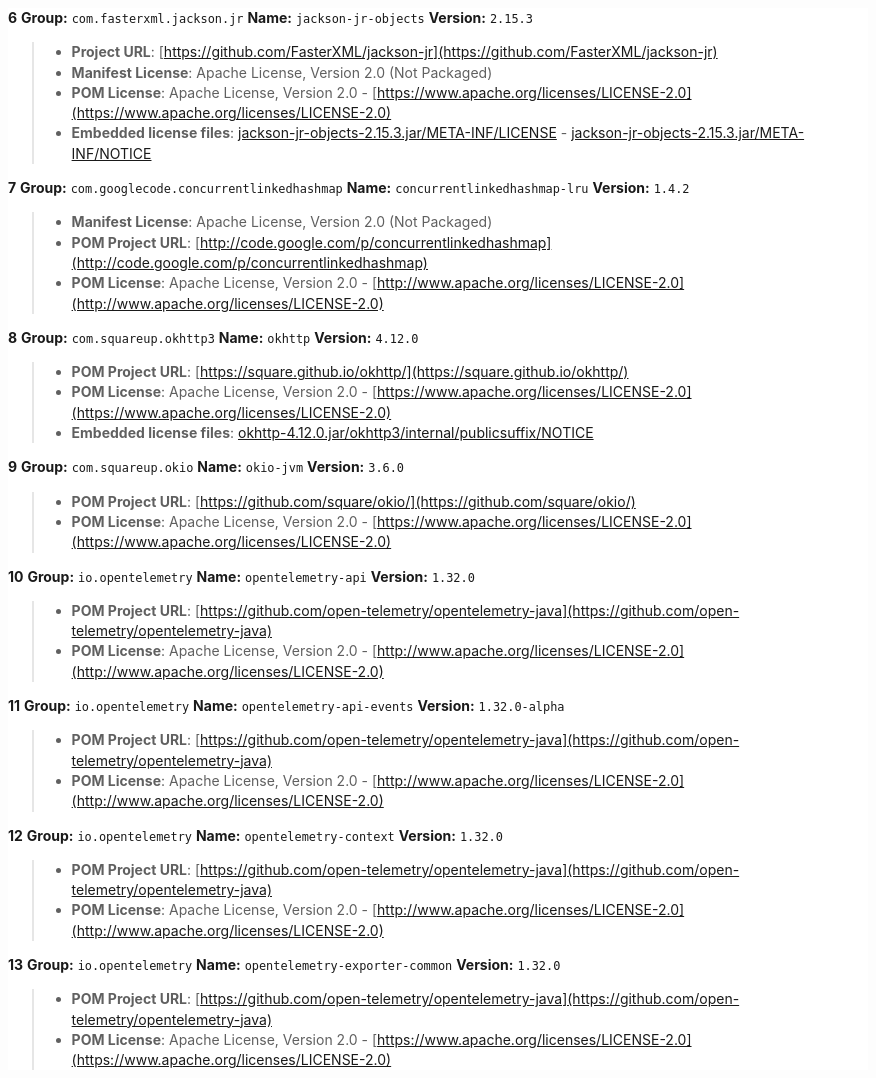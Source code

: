 **6** **Group:** `com.fasterxml.jackson.jr` **Name:** `jackson-jr-objects` **Version:** `2.15.3`
> - **Project URL**: [https://github.com/FasterXML/jackson-jr](https://github.com/FasterXML/jackson-jr)
> - **Manifest License**: Apache License, Version 2.0 (Not Packaged)
> - **POM License**: Apache License, Version 2.0 - [https://www.apache.org/licenses/LICENSE-2.0](https://www.apache.org/licenses/LICENSE-2.0)
> - **Embedded license files**: [jackson-jr-objects-2.15.3.jar/META-INF/LICENSE](jackson-jr-objects-2.15.3.jar/META-INF/LICENSE)
    - [jackson-jr-objects-2.15.3.jar/META-INF/NOTICE](jackson-jr-objects-2.15.3.jar/META-INF/NOTICE)

**7** **Group:** `com.googlecode.concurrentlinkedhashmap` **Name:** `concurrentlinkedhashmap-lru` **Version:** `1.4.2`
> - **Manifest License**: Apache License, Version 2.0 (Not Packaged)
> - **POM Project URL**: [http://code.google.com/p/concurrentlinkedhashmap](http://code.google.com/p/concurrentlinkedhashmap)
> - **POM License**: Apache License, Version 2.0 - [http://www.apache.org/licenses/LICENSE-2.0](http://www.apache.org/licenses/LICENSE-2.0)

**8** **Group:** `com.squareup.okhttp3` **Name:** `okhttp` **Version:** `4.12.0`
> - **POM Project URL**: [https://square.github.io/okhttp/](https://square.github.io/okhttp/)
> - **POM License**: Apache License, Version 2.0 - [https://www.apache.org/licenses/LICENSE-2.0](https://www.apache.org/licenses/LICENSE-2.0)
> - **Embedded license files**: [okhttp-4.12.0.jar/okhttp3/internal/publicsuffix/NOTICE](okhttp-4.12.0.jar/okhttp3/internal/publicsuffix/NOTICE)

**9** **Group:** `com.squareup.okio` **Name:** `okio-jvm` **Version:** `3.6.0`
> - **POM Project URL**: [https://github.com/square/okio/](https://github.com/square/okio/)
> - **POM License**: Apache License, Version 2.0 - [https://www.apache.org/licenses/LICENSE-2.0](https://www.apache.org/licenses/LICENSE-2.0)

**10** **Group:** `io.opentelemetry` **Name:** `opentelemetry-api` **Version:** `1.32.0`
> - **POM Project URL**: [https://github.com/open-telemetry/opentelemetry-java](https://github.com/open-telemetry/opentelemetry-java)
> - **POM License**: Apache License, Version 2.0 - [http://www.apache.org/licenses/LICENSE-2.0](http://www.apache.org/licenses/LICENSE-2.0)

**11** **Group:** `io.opentelemetry` **Name:** `opentelemetry-api-events` **Version:** `1.32.0-alpha`
> - **POM Project URL**: [https://github.com/open-telemetry/opentelemetry-java](https://github.com/open-telemetry/opentelemetry-java)
> - **POM License**: Apache License, Version 2.0 - [http://www.apache.org/licenses/LICENSE-2.0](http://www.apache.org/licenses/LICENSE-2.0)

**12** **Group:** `io.opentelemetry` **Name:** `opentelemetry-context` **Version:** `1.32.0`
> - **POM Project URL**: [https://github.com/open-telemetry/opentelemetry-java](https://github.com/open-telemetry/opentelemetry-java)
> - **POM License**: Apache License, Version 2.0 - [http://www.apache.org/licenses/LICENSE-2.0](http://www.apache.org/licenses/LICENSE-2.0)

**13** **Group:** `io.opentelemetry` **Name:** `opentelemetry-exporter-common` **Version:** `1.32.0`
> - **POM Project URL**: [https://github.com/open-telemetry/opentelemetry-java](https://github.com/open-telemetry/opentelemetry-java)
> - **POM License**: Apache License, Version 2.0 - [https://www.apache.org/licenses/LICENSE-2.0](https://www.apache.org/licenses/LICENSE-2.0)
